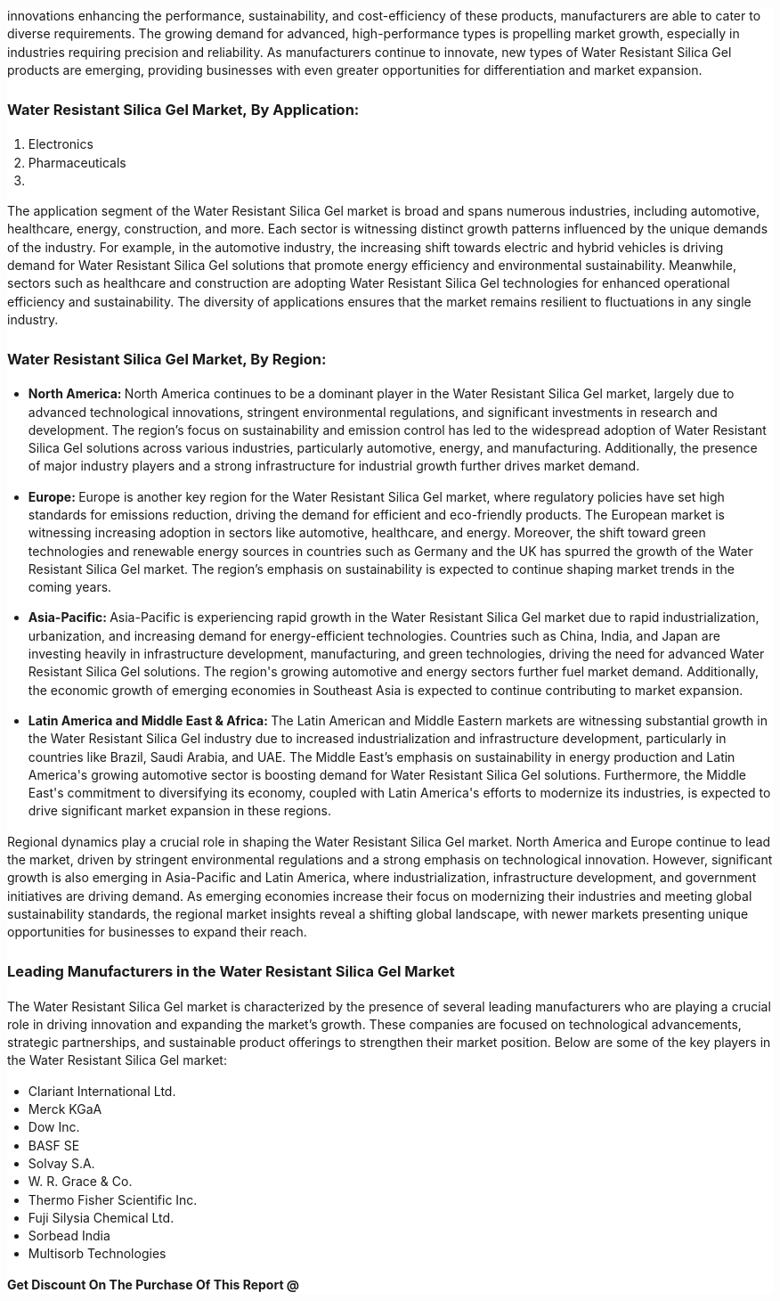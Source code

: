 innovations enhancing the performance, sustainability, and cost-efficiency of these products, manufacturers are able to cater to diverse requirements. The growing demand for advanced, high-performance types is propelling market growth, especially in industries requiring precision and reliability. As manufacturers continue to innovate, new types of Water Resistant Silica Gel products are emerging, providing businesses with even greater opportunities for differentiation and market expansion.</p><h3>Water Resistant Silica Gel Market,&nbsp;By Application:</h3><ol><li>Electronics<li> Pharmaceuticals<li></li></ol><p>The application segment of the Water Resistant Silica Gel market is broad and spans numerous industries, including automotive, healthcare, energy, construction, and more. Each sector is witnessing distinct growth patterns influenced by the unique demands of the industry. For example, in the automotive industry, the increasing shift towards electric and hybrid vehicles is driving demand for Water Resistant Silica Gel solutions that promote energy efficiency and environmental sustainability. Meanwhile, sectors such as healthcare and construction are adopting Water Resistant Silica Gel technologies for enhanced operational efficiency and sustainability. The diversity of applications ensures that the market remains resilient to fluctuations in any single industry.</p><h3>Water Resistant Silica Gel Market, By Region:</h3><ul><li><p><strong>North America:&nbsp;</strong>North America continues to be a dominant player in the Water Resistant Silica Gel market, largely due to advanced technological innovations, stringent environmental regulations, and significant investments in research and development. The region&rsquo;s focus on sustainability and emission control has led to the widespread adoption of Water Resistant Silica Gel solutions across various industries, particularly automotive, energy, and manufacturing. Additionally, the presence of major industry players and a strong infrastructure for industrial growth further drives market demand.</p></li><li><p><strong><strong>Europe:&nbsp;</strong></strong>Europe is another key region for the Water Resistant Silica Gel market, where regulatory policies have set high standards for emissions reduction, driving the demand for efficient and eco-friendly products. The European market is witnessing increasing adoption in sectors like automotive, healthcare, and energy. Moreover, the shift toward green technologies and renewable energy sources in countries such as Germany and the UK has spurred the growth of the Water Resistant Silica Gel market. The region&rsquo;s emphasis on sustainability is expected to continue shaping market trends in the coming years.</p></li><li><p><strong><strong>Asia-Pacific:&nbsp;</strong></strong>Asia-Pacific is experiencing rapid growth in the Water Resistant Silica Gel market due to rapid industrialization, urbanization, and increasing demand for energy-efficient technologies. Countries such as China, India, and Japan are investing heavily in infrastructure development, manufacturing, and green technologies, driving the need for advanced Water Resistant Silica Gel solutions. The region's growing automotive and energy sectors further fuel market demand. Additionally, the economic growth of emerging economies in Southeast Asia is expected to continue contributing to market expansion.</p></li><li><p><strong><strong>Latin America and Middle East &amp; Africa:&nbsp;</strong></strong>The Latin American and Middle Eastern markets are witnessing substantial growth in the Water Resistant Silica Gel industry due to increased industrialization and infrastructure development, particularly in countries like Brazil, Saudi Arabia, and UAE. The Middle East&rsquo;s emphasis on sustainability in energy production and Latin America's growing automotive sector is boosting demand for Water Resistant Silica Gel solutions. Furthermore, the Middle East's commitment to diversifying its economy, coupled with Latin America's efforts to modernize its industries, is expected to drive significant market expansion in these regions.</p></li></ul><p>Regional dynamics play a crucial role in shaping the Water Resistant Silica Gel market. North America and Europe continue to lead the market, driven by stringent environmental regulations and a strong emphasis on technological innovation. However, significant growth is also emerging in Asia-Pacific and Latin America, where industrialization, infrastructure development, and government initiatives are driving demand. As emerging economies increase their focus on modernizing their industries and meeting global sustainability standards, the regional market insights reveal a shifting global landscape, with newer markets presenting unique opportunities for businesses to expand their reach.</p><h3><strong>Leading Manufacturers in the Water Resistant Silica Gel Market</strong></h3><p>The Water Resistant Silica Gel market is characterized by the presence of several leading manufacturers who are playing a crucial role in driving innovation and expanding the market&rsquo;s growth. These companies are focused on technological advancements, strategic partnerships, and sustainable product offerings to strengthen their market position. Below are some of the key players in the Water Resistant Silica Gel market:</p></div><div class="article-main__content" data-test-id="publishing-text-block"><ul><li><span class="">Clariant International Ltd.<li> Merck KGaA<li> Dow Inc.<li> BASF SE<li> Solvay S.A.<li> W. R. Grace & Co.<li> Thermo Fisher Scientific Inc.<li> Fuji Silysia Chemical Ltd.<li> Sorbead India<li> Multisorb Technologies</span></li></ul></div><div class="article-main__content" data-test-id="publishing-text-block"><p><span class="font-[700]"><strong>Get Discount On The Purchase Of This Report @</strong>